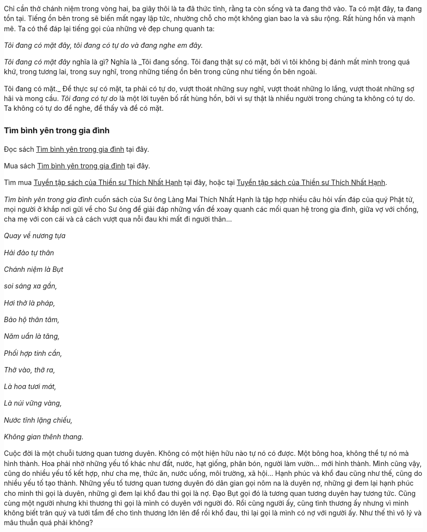 Chỉ cần thở chánh niệm trong vòng hai, ba giây thôi là ta đã thức tỉnh, rằng ta còn sống và ta đang thở vào. Ta có mặt đây, ta đang tồn tại. Tiếng ồn bên trong sẽ biến mất ngay lập tức, nhường chỗ cho một không gian bao la và sâu rộng. Rất hùng hồn và mạnh mẽ. Ta có thể đáp lại tiếng gọi của những vẻ đẹp chung quanh ta:

_Tôi đang có mặt đây, tôi đang có tự do và đang nghe em đây._

_Tôi đang có mặt đây_ nghĩa là gì? Nghĩa là _Tôi đang sống. Tôi đang thật sự có mặt, bởi vì tôi không bị đánh mất mình trong quá khứ, trong tương lai, trong suy nghĩ, trong những tiếng ồn bên trong cũng như tiếng ồn bên ngoài.

Tôi đang có mặt._ Để thực sự có mặt, ta phải có tự do, vượt thoát những suy nghĩ, vượt thoát những lo lắng, vượt thoát những sợ hãi và mong cầu. _Tôi đang có tự do_ là một lời tuyên bố rất hùng hồn, bởi vì sự thật là nhiều người trong chúng ta không có tự do. Ta không có tự do để nghe, để thấy và để có mặt.

### Tìm bình yên trong gia đình

Đọc sách [Tìm bình yên trong gia đình](https://ti.ki/NeTW9wHe/9F5DC381) tại đây.

Mua sách [Tìm bình yên trong gia đình](https://shope.ee/6Kev2jI3a6) tại đây.

Tìm mua [Tuyển tập sách của Thiền sư Thích Nhất Hạnh](https://shope.ee/2q52sL8Etn) tại đây, hoặc tại [Tuyển tập sách của Thiền sư Thích Nhất Hạnh](https://shope.ee/7zn92I83dd).

_Tìm bình yên trong gia đình_ cuốn sách của Sư ông Làng Mai Thích Nhất Hạnh là tập hợp nhiều câu hỏi vấn đáp của quý Phật tử, mọi người ở khắp nơi gửi về cho Sư ông để giải đáp những vấn đề xoay quanh các mối quan hệ trong gia đình, giữa vợ với chồng, cha mẹ với con cái và cả cách vượt qua nỗi đau khi mất đi người thân…

_Quay về nương tựa_

_Hải đảo tự thân_

_Chánh niệm là Bụt_

_soi sáng xa gần,_

_Hơi thở là pháp,_

_Bảo hộ thân tâm,_

_Năm uẩn là tăng,_

_Phối hợp tinh cần,_

_Thở vào, thở ra,_

_Là hoa tươi mát,_

_Là núi vững vàng,_

_Nước tĩnh lặng chiếu,_

_Không gian thênh thang._

Cuộc đời là một chuỗi tương quan tương duyên. Không có một hiện hữu nào tự nó có được. Một bông hoa, không thể tự nó mà hình thành. Hoa phải nhờ những yếu tố khác như đất, nước, hạt giống, phân bón, người làm vườn… mới hình thành. Mình cũng vậy, cũng do nhiều yếu tố kết hợp, như cha mẹ, thức ăn, nước uống, môi trường, xã hội… Hạnh phúc và khổ đau cũng như thế, cũng do nhiều yếu tố tạo thành. Những yếu tố tương quan tương duyên đó dân gian gọi nôm na là duyên nợ, những gì đem lại hạnh phúc cho mình thì gọi là duyên, những gì đem lại khổ đau thì gọi là nợ. Đạo Bụt gọi đó là tương quan tương duyên hay tương tức. Cũng cùng một người nhưng khi thương thì gọi là mình có duyên với người đó. Rồi cũng người ấy, cũng tình thương ấy nhưng vì mình không biết trân quý và tưới tẩm để cho tình thương lớn lên để rồi khổ đau, thì lại gọi là mình có nợ với người ấy. Như thế thì vô lý và mâu thuẫn quá phải không?
